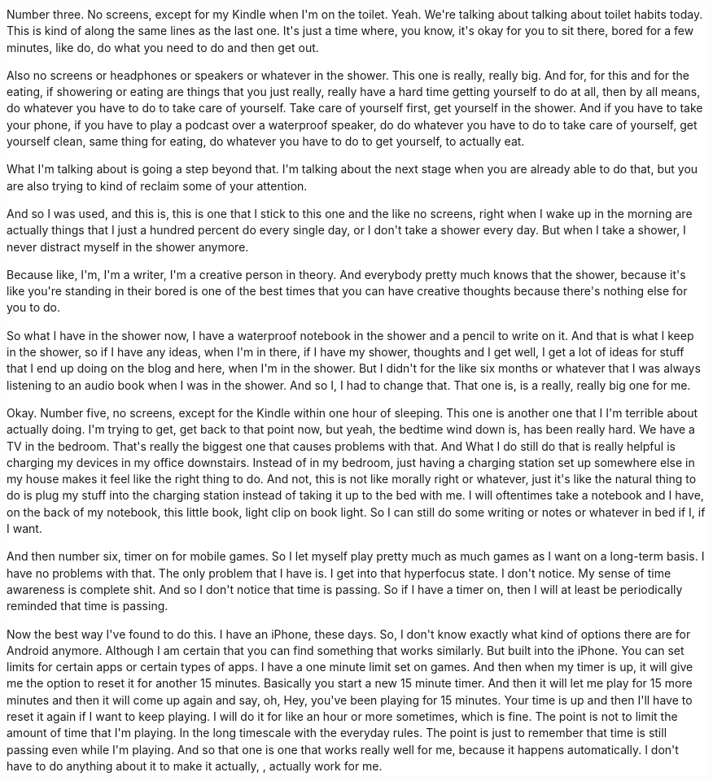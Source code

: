 Number three. No screens, except for my Kindle when I'm on the toilet. Yeah. We're talking about talking about toilet habits today. This is kind of along the same lines as the last one. It's just a time where, you know, it's okay for you to sit there, bored for a few minutes, like do, do what you need to do and then get out.

Also no screens or headphones or speakers or whatever in the shower. This one is really, really big. And for, for this and for the eating, if showering or eating are things that you just really, really have a hard time getting yourself to do at all, then by all means, do whatever you have to do to take care of yourself. Take care of yourself first, get yourself in the shower. And if you have to take your phone, if you have to play a podcast over a waterproof speaker, do do whatever you have to do to take care of yourself, get yourself clean, same thing for eating, do whatever you have to do to get yourself, to actually eat.

What I'm talking about is going a step beyond that. I'm talking about the next stage when you are already able to do that, but you are also trying to kind of reclaim some of your attention. 

And so I was used, and this is, this is one that I stick to this one and the like no screens, right when I wake up in the morning are actually things that I just a hundred percent do every single day, or I don't take a shower every day. But when I take a shower, I never distract myself in the shower anymore. 

Because like, I'm, I'm a writer, I'm a creative person in theory. And everybody pretty much knows that the shower, because it's like you're standing in their bored is one of the best times that you can have creative thoughts because there's nothing else for you to do.

So what I have in the shower now, I have a waterproof notebook in the shower and a pencil to write on it. And that is what I keep in the shower, so if I have any ideas, when I'm in there, if I have my shower, thoughts and I get well, I get a lot of ideas for stuff that I end up doing on the blog and here, when I'm in the shower. But I didn't for the like six months or whatever that I was always listening to an audio book when I was in the shower. And so I, I had to change that. That one is, is a really, really big one for me. 

Okay. Number five, no screens, except for the Kindle within one hour of sleeping. This one is another one that I I'm terrible about actually doing. I'm trying to get, get back to that point now, but yeah, the bedtime wind down is, has been really hard. We have a TV in the bedroom. That's really the biggest one that causes problems with that. And What I do still do that is really helpful is charging my devices in my office downstairs. Instead of in my bedroom, just having a charging station set up somewhere else in my house makes it feel like the right thing to do. And not, this is not like morally right or whatever, just it's like the natural thing to do is plug my stuff into the charging station instead of taking it up to the bed with me. I will oftentimes take a notebook and I have, on the back of my notebook, this little book, light clip on book light. So I can still do some writing or notes or whatever in bed if I, if I want.

And then number six, timer on for mobile games. So I let myself play pretty much as much games as I want on a long-term basis. I have no problems with that. The only problem that I have is. I get into that hyperfocus state. I don't notice. My sense of time awareness is complete shit. And so I don't notice that time is passing. So if I have a timer on, then I will at least be periodically reminded that time is passing. 

Now the best way I've found to do this. I have an iPhone, these days. So, I don't know exactly what kind of options there are for Android anymore. Although I am certain that you can find something that works similarly. But built into the iPhone. You can set limits for certain apps or certain types of apps. I have a one minute limit set on games. And then when my timer is up, it will give me the option to reset it for another 15 minutes. Basically you start a new 15 minute timer. And then it will let me play for 15 more minutes and then it will come up again and say, oh, Hey, you've been playing for 15 minutes. Your time is up and then I'll have to reset it again if I want to keep playing. I will do it for like an hour or more sometimes, which is fine. The point is not to limit the amount of time that I'm playing. In the long timescale with the everyday rules. The point is just to remember that time is still passing even while I'm playing. And so that one is one that works really well for me, because it happens automatically. I don't have to do anything about it to make it actually, , actually work for me. 
